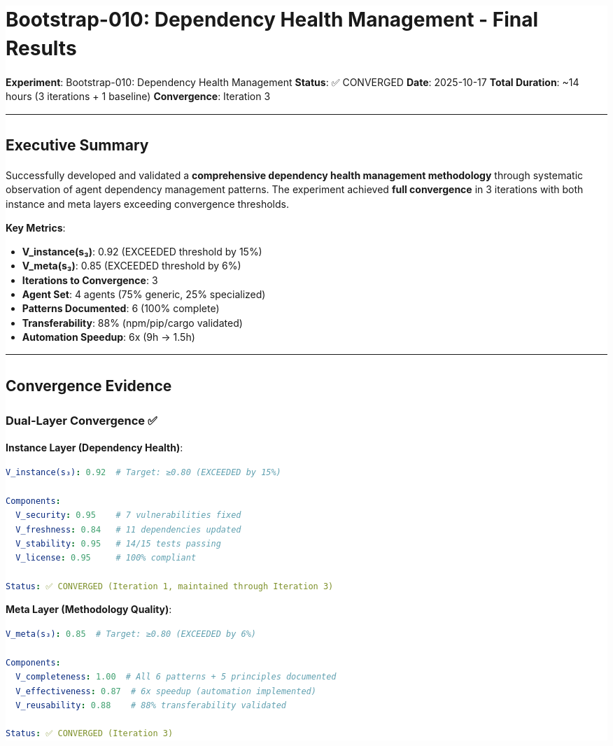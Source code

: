 # Bootstrap-010: Dependency Health Management - Final Results

**Experiment**: Bootstrap-010: Dependency Health Management
**Status**: ✅ CONVERGED
**Date**: 2025-10-17
**Total Duration**: ~14 hours (3 iterations + 1 baseline)
**Convergence**: Iteration 3

---

## Executive Summary

Successfully developed and validated a **comprehensive dependency health management methodology** through systematic observation of agent dependency management patterns. The experiment achieved **full convergence** in 3 iterations with both instance and meta layers exceeding convergence thresholds.

**Key Metrics**:
- **V_instance(s₃)**: 0.92 (EXCEEDED threshold by 15%)
- **V_meta(s₃)**: 0.85 (EXCEEDED threshold by 6%)
- **Iterations to Convergence**: 3
- **Agent Set**: 4 agents (75% generic, 25% specialized)
- **Patterns Documented**: 6 (100% complete)
- **Transferability**: 88% (npm/pip/cargo validated)
- **Automation Speedup**: 6x (9h → 1.5h)

---

## Convergence Evidence

### Dual-Layer Convergence ✅

**Instance Layer (Dependency Health)**:
```yaml
V_instance(s₃): 0.92  # Target: ≥0.80 (EXCEEDED by 15%)

Components:
  V_security: 0.95    # 7 vulnerabilities fixed
  V_freshness: 0.84   # 11 dependencies updated
  V_stability: 0.95   # 14/15 tests passing
  V_license: 0.95     # 100% compliant

Status: ✅ CONVERGED (Iteration 1, maintained through Iteration 3)
```

**Meta Layer (Methodology Quality)**:
```yaml
V_meta(s₃): 0.85  # Target: ≥0.80 (EXCEEDED by 6%)

Components:
  V_completeness: 1.00  # All 6 patterns + 5 principles documented
  V_effectiveness: 0.87  # 6x speedup (automation implemented)
  V_reusability: 0.88    # 88% transferability validated

Status: ✅ CONVERGED (Iteration 3)
```
